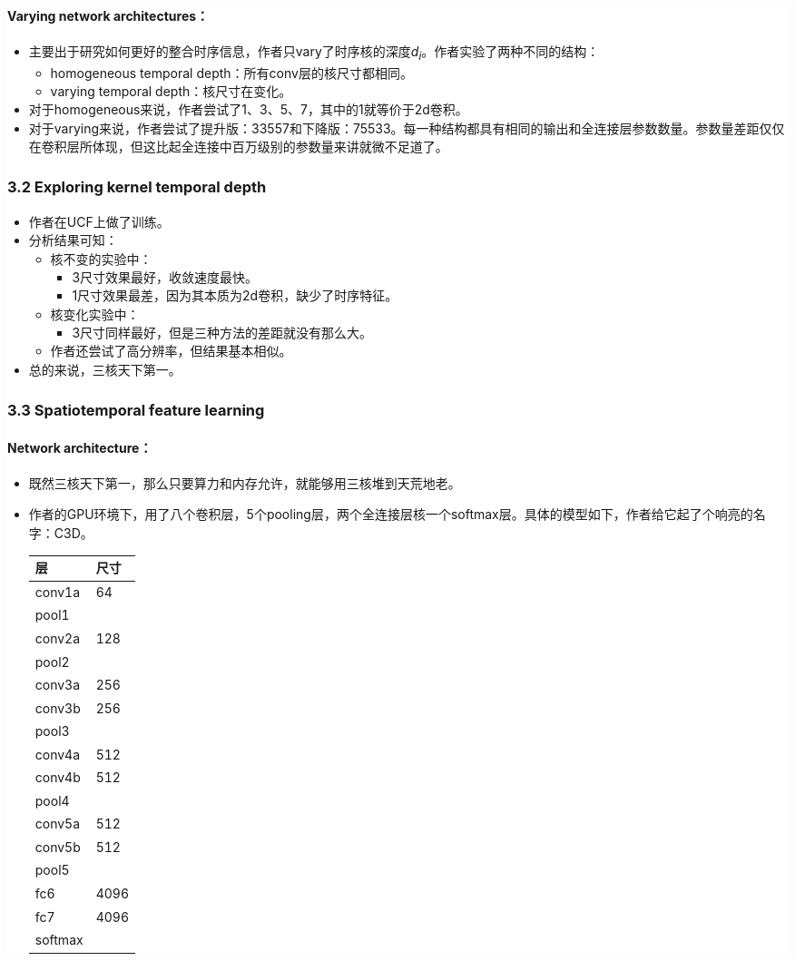 #### Varying network architectures：

* 主要出于研究如何更好的整合时序信息，作者只vary了时序核的深度$d_i$。作者实验了两种不同的结构：
  * homogeneous temporal depth：所有conv层的核尺寸都相同。
  * varying temporal depth：核尺寸在变化。
* 对于homogeneous来说，作者尝试了1、3、5、7，其中的1就等价于2d卷积。
* 对于varying来说，作者尝试了提升版：33557和下降版：75533。每一种结构都具有相同的输出和全连接层参数数量。参数量差距仅仅在卷积层所体现，但这比起全连接中百万级别的参数量来讲就微不足道了。

### 3.2 Exploring kernel temporal depth

* 作者在UCF上做了训练。
* 分析结果可知：
  * 核不变的实验中：
    * 3尺寸效果最好，收敛速度最快。
    * 1尺寸效果最差，因为其本质为2d卷积，缺少了时序特征。
  * 核变化实验中：
    * 3尺寸同样最好，但是三种方法的差距就没有那么大。
  * 作者还尝试了高分辨率，但结果基本相似。
* 总的来说，三核天下第一。

### 3.3 Spatiotemporal feature learning

#### Network architecture：

* 既然三核天下第一，那么只要算力和内存允许，就能够用三核堆到天荒地老。

* 作者的GPU环境下，用了八个卷积层，5个pooling层，两个全连接层核一个softmax层。具体的模型如下，作者给它起了个响亮的名字：C3D。

  | 层      | 尺寸 |
  | ------- | ---- |
  | conv1a  | 64   |
  | pool1   |      |
  | conv2a  | 128  |
  | pool2   |      |
  | conv3a  | 256  |
  | conv3b  | 256  |
  | pool3   |      |
  | conv4a  | 512  |
  | conv4b  | 512  |
  | pool4   |      |
  | conv5a  | 512  |
  | conv5b  | 512  |
  | pool5   |      |
  | fc6     | 4096 |
  | fc7     | 4096 |
  | softmax |      |
